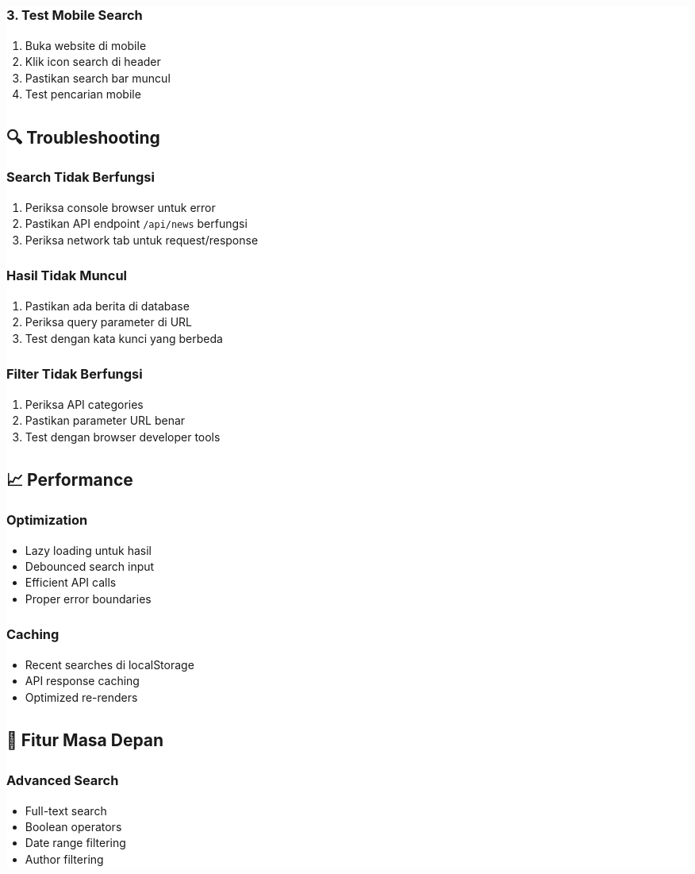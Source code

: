 ### **3. Test Mobile Search**

1. Buka website di mobile
2. Klik icon search di header
3. Pastikan search bar muncul
4. Test pencarian mobile

## 🔍 **Troubleshooting**

### **Search Tidak Berfungsi**

1. Periksa console browser untuk error
2. Pastikan API endpoint `/api/news` berfungsi
3. Periksa network tab untuk request/response

### **Hasil Tidak Muncul**

1. Pastikan ada berita di database
2. Periksa query parameter di URL
3. Test dengan kata kunci yang berbeda

### **Filter Tidak Berfungsi**

1. Periksa API categories
2. Pastikan parameter URL benar
3. Test dengan browser developer tools

## 📈 **Performance**

### **Optimization**

- Lazy loading untuk hasil
- Debounced search input
- Efficient API calls
- Proper error boundaries

### **Caching**

- Recent searches di localStorage
- API response caching
- Optimized re-renders

## 🔮 **Fitur Masa Depan**

### **Advanced Search**

- Full-text search
- Boolean operators
- Date range filtering
- Author filtering

